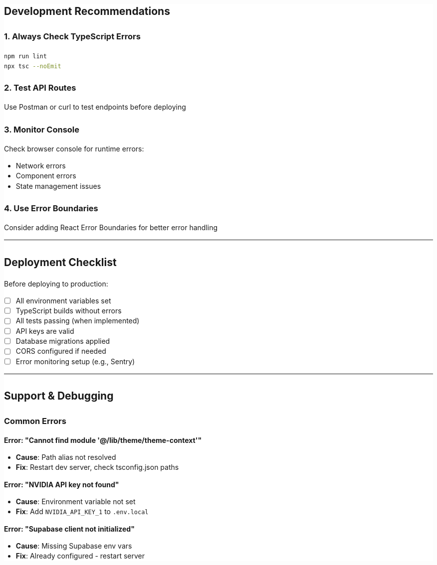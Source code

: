 
## Development Recommendations

### 1. **Always Check TypeScript Errors**
```bash
npm run lint
npx tsc --noEmit
```

### 2. **Test API Routes**
Use Postman or curl to test endpoints before deploying

### 3. **Monitor Console**
Check browser console for runtime errors:
- Network errors
- Component errors
- State management issues

### 4. **Use Error Boundaries**
Consider adding React Error Boundaries for better error handling

---

## Deployment Checklist

Before deploying to production:

- [ ] All environment variables set
- [ ] TypeScript builds without errors
- [ ] All tests passing (when implemented)
- [ ] API keys are valid
- [ ] Database migrations applied
- [ ] CORS configured if needed
- [ ] Error monitoring setup (e.g., Sentry)

---

## Support & Debugging

### Common Errors

**Error: "Cannot find module '@/lib/theme/theme-context'"**
- **Cause**: Path alias not resolved
- **Fix**: Restart dev server, check tsconfig.json paths

**Error: "NVIDIA API key not found"**
- **Cause**: Environment variable not set
- **Fix**: Add `NVIDIA_API_KEY_1` to `.env.local`

**Error: "Supabase client not initialized"**
- **Cause**: Missing Supabase env vars
- **Fix**: Already configured - restart server
